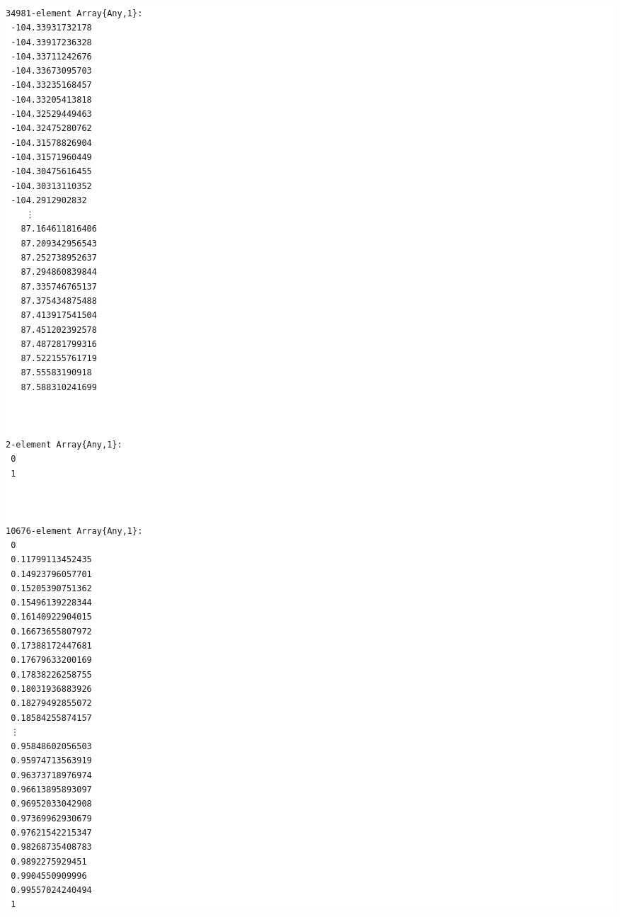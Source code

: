 

    34981-element Array{Any,1}:
     -104.33931732178
     -104.33917236328
     -104.33711242676
     -104.33673095703
     -104.33235168457
     -104.33205413818
     -104.32529449463
     -104.32475280762
     -104.31578826904
     -104.31571960449
     -104.30475616455
     -104.30313110352
     -104.2912902832
        ⋮
       87.164611816406
       87.209342956543
       87.252738952637
       87.294860839844
       87.335746765137
       87.375434875488
       87.413917541504
       87.451202392578
       87.487281799316
       87.522155761719
       87.55583190918
       87.588310241699



    2-element Array{Any,1}:
     0
     1



    10676-element Array{Any,1}:
     0
     0.11799113452435
     0.14923796057701
     0.15205390751362
     0.15496139228344
     0.16140922904015
     0.16673655807972
     0.17388172447681
     0.17679633200169
     0.17838226258755
     0.18031936883926
     0.18279492855072
     0.18584255874157
     ⋮
     0.95848602056503
     0.95974713563919
     0.96373718976974
     0.96613895893097
     0.96952033042908
     0.97369962930679
     0.97621542215347
     0.98268735408783
     0.9892275929451
     0.9904550909996
     0.99557024240494
     1
